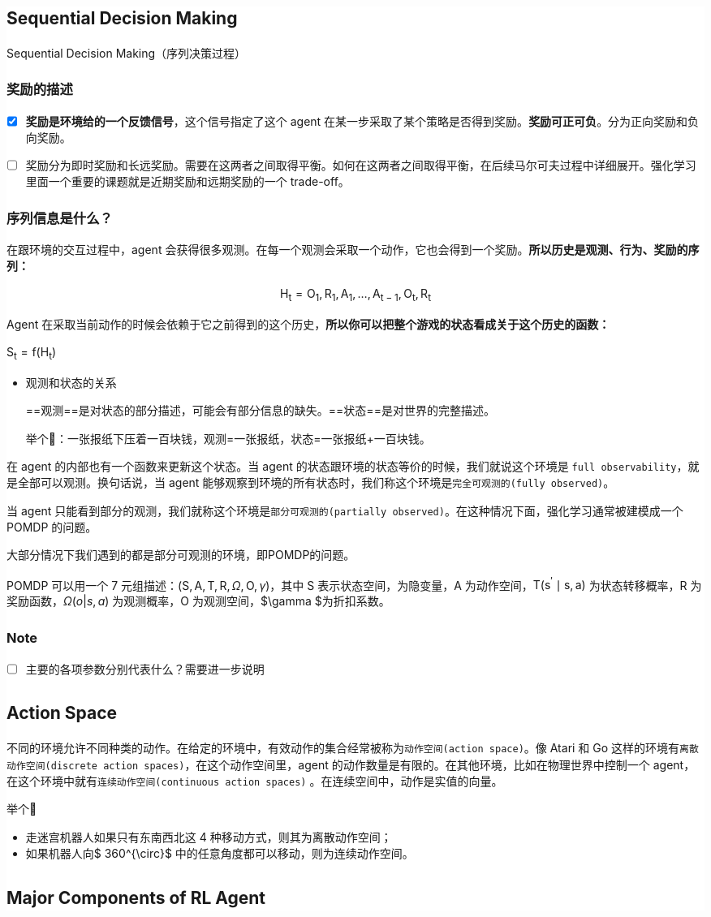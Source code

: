 

## Sequential Decision Making

Sequential Decision Making（序列决策过程）

### 奖励的描述

- [x] **奖励是环境给的一个反馈信号**，这个信号指定了这个 agent 在某一步采取了某个策略是否得到奖励。**奖励可正可负**。分为正向奖励和负向奖励。

- [ ] 奖励分为即时奖励和长远奖励。需要在这两者之间取得平衡。如何在这两者之间取得平衡，在后续马尔可夫过程中详细展开。强化学习里面一个重要的课题就是近期奖励和远期奖励的一个 trade-off。

### 序列信息是什么？

在跟环境的交互过程中，agent 会获得很多观测。在每一个观测会采取一个动作，它也会得到一个奖励。**所以历史是观测、行为、奖励的序列：**

$$\mathrm{H}_{\mathrm{t}}=\mathrm{O}_{1}, \mathrm{R}_{1}, \mathrm{A}_{1}, \ldots, \mathrm{A}_{\mathrm{t}-1}, \mathrm{O}_{\mathrm{t}}, \mathrm{R}_{\mathrm{t}}$$

Agent 在采取当前动作的时候会依赖于它之前得到的这个历史，**所以你可以把整个游戏的状态看成关于这个历史的函数：**

$\mathrm{S}_{\mathrm{t}}=\mathrm{f}\left(\mathrm{H}_{\mathrm{t}}\right)$

- 观测和状态的关系

  ==观测==是对状态的部分描述，可能会有部分信息的缺失。==状态==是对世界的完整描述。

  举个🌰：一张报纸下压着一百块钱，观测=一张报纸，状态=一张报纸+一百块钱。

在 agent 的内部也有一个函数来更新这个状态。当 agent 的状态跟环境的状态等价的时候，我们就说这个环境是 `full observability`，就是全部可以观测。换句话说，当 agent 能够观察到环境的所有状态时，我们称这个环境是`完全可观测的(fully observed)`。

当 agent 只能看到部分的观测，我们就称这个环境是`部分可观测的(partially observed)`。在这种情况下面，强化学习通常被建模成一个 POMDP 的问题。

大部分情况下我们遇到的都是部分可观测的环境，即POMDP的问题。

POMDP 可以用一个 7 元组描述：$(\mathrm{S}, \mathrm{A}, \mathrm{T}, \mathrm{R}, \Omega, \mathrm{O}, \gamma)$，其中 S 表示状态空间，为隐变量，A 为动作空间，$\mathrm{T}\left(\mathrm{s}^{\prime} \mid \mathrm{s}, \mathrm{a}\right)$ 为状态转移概率，R 为奖励函数，$\Omega(o|s,a)$ 为观测概率，O 为观测空间，$\gamma $为折扣系数。

### Note

- [ ] 主要的各项参数分别代表什么？需要进一步说明

## Action Space

不同的环境允许不同种类的动作。在给定的环境中，有效动作的集合经常被称为`动作空间(action space)`。像 Atari 和 Go 这样的环境有`离散动作空间(discrete action spaces)`，在这个动作空间里，agent 的动作数量是有限的。在其他环境，比如在物理世界中控制一个 agent，在这个环境中就有`连续动作空间(continuous action spaces)` 。在连续空间中，动作是实值的向量。

举个🌰

- 走迷宫机器人如果只有东南西北这 4 种移动方式，则其为离散动作空间；
- 如果机器人向$ 360^{\circ}$ 中的任意角度都可以移动，则为连续动作空间。

## Major Components of RL Agent
